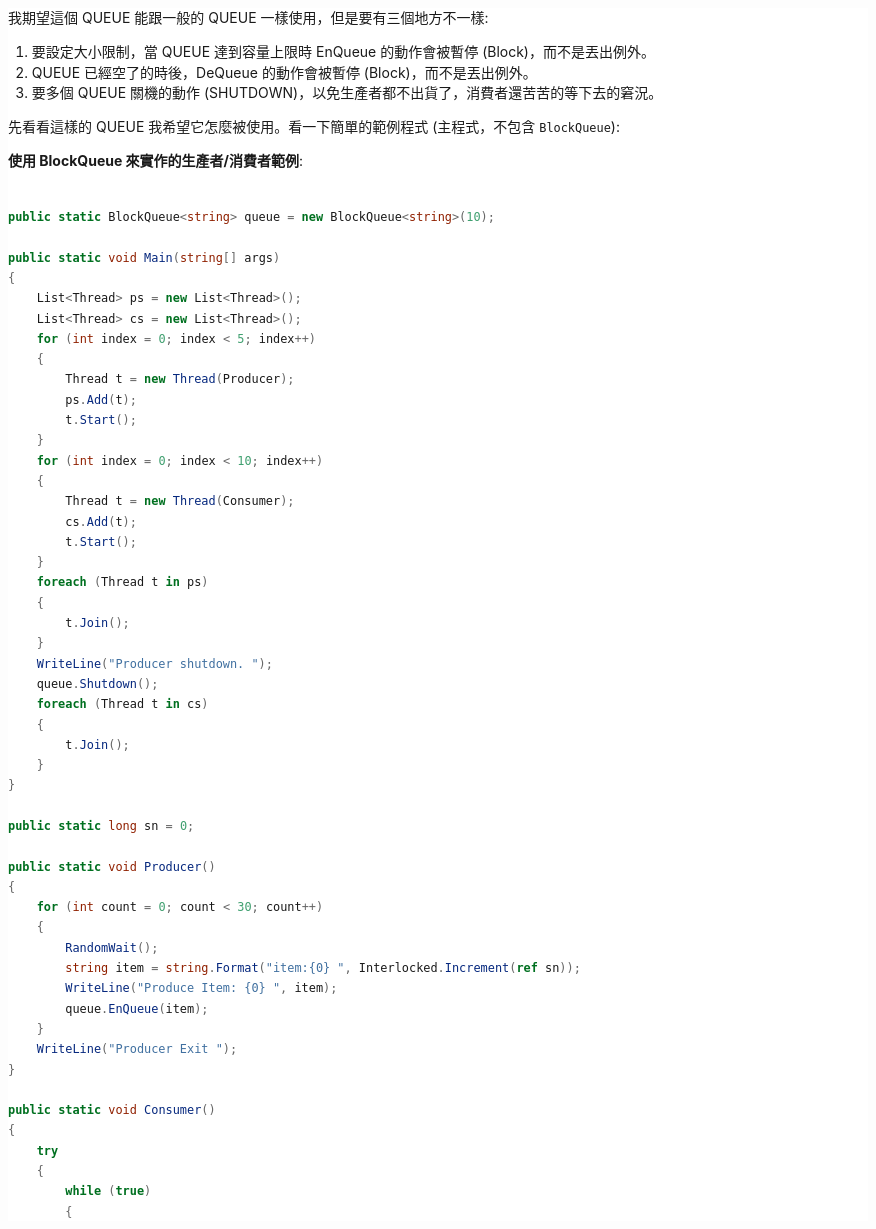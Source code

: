  


我期望這個 QUEUE 能跟一般的 QUEUE 一樣使用，但是要有三個地方不一樣: 

1. 要設定大小限制，當 QUEUE 達到容量上限時 EnQueue 的動作會被暫停 (Block)，而不是丟出例外。
1. QUEUE 已經空了的時後，DeQueue 的動作會被暫停 (Block)，而不是丟出例外。
1. 要多個 QUEUE 關機的動作 (SHUTDOWN)，以免生產者都不出貨了，消費者還苦苦的等下去的窘況。

 


先看看這樣的 QUEUE 我希望它怎麼被使用。看一下簡單的範例程式 (主程式，不包含 ```BlockQueue```): 


**使用 BlockQueue 來實作的生產者/消費者範例**:

```csharp

public static BlockQueue<string> queue = new BlockQueue<string>(10);

public static void Main(string[] args)
{
    List<Thread> ps = new List<Thread>();
    List<Thread> cs = new List<Thread>();
    for (int index = 0; index < 5; index++)
    {
        Thread t = new Thread(Producer);
        ps.Add(t);
        t.Start();
    }
    for (int index = 0; index < 10; index++)
    {
        Thread t = new Thread(Consumer);
        cs.Add(t);
        t.Start();
    }
    foreach (Thread t in ps)
    {
        t.Join();
    }
    WriteLine("Producer shutdown. ");
    queue.Shutdown();
    foreach (Thread t in cs)
    {
        t.Join();
    }
}

public static long sn = 0;

public static void Producer()
{
    for (int count = 0; count < 30; count++)
    {
        RandomWait();
        string item = string.Format("item:{0} ", Interlocked.Increment(ref sn));
        WriteLine("Produce Item: {0} ", item);
        queue.EnQueue(item);
    }
    WriteLine("Producer Exit ");
}

public static void Consumer()
{
    try
    {
        while (true)
        {
```
